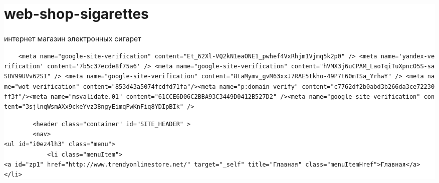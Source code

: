 # web-shop-sigarettes
интернет магазин электронных сигарет
<meta http-equiv="X-UA-Compatible" content="IE=9,chrome=1"/>
    <meta charset="utf-8"/>
<title>Vape shop TOS Интернет магазин в России</title>
<meta name="fb_admins_meta_tag" content="mehmody18650buy"/>
<meta name="keywords" content="Box mod, vapeshop, Тюмень, адрес, бокс мод, доставка по России, заказать, купить в Китае, магазин, мехмод, недорого, по низкой цене, продажа, цена"/>
<meta name="description" content="Vape shop TOS Интернет магазин в России, | Купить Жидкость для электронных сигарет, бокс мод, 18650 мехмод, бак, дрипку. Вейп шоп онлайн. "/>
<link rel="shortcut icon" href="http://static.wixstatic.com/media/a198e9_df400a3d0ef646598f061f9a7dc0032b.png/v1/fill/w_16%2Ch_16%2Clg_1/a198e9_df400a3d0ef646598f061f9a7dc0032b.png" type="image/png"/>
<link rel="apple-touch-icon" href="http://static.wixstatic.com/media/a198e9_df400a3d0ef646598f061f9a7dc0032b.png/v1/fill/w_16%2Ch_16%2Clg_1/a198e9_df400a3d0ef646598f061f9a7dc0032b.png" type="image/png"/>
    <meta http-equiv="X-Wix-Renderer-Server" content="app212.vac.aws"/>
<meta http-equiv="X-Wix-Meta-Site-Id" content="46e619ee-088d-44d5-bbb9-91ae29727bc7"/>
<meta http-equiv="X-Wix-Application-Instance-Id" content="50733add-b723-4036-b0bb-2b1350fdaef3"/>
<meta http-equiv="X-Wix-Published-Version" content="565"/>

<meta http-equiv="etag" content="37451cb86e026cdeb888e4c7fc3167c4"/>
<meta property="og:title" content="Vape shop TOS Интернет магазин в России"/>
<meta property="og:type" content="website"/>
<meta property="og:url" content="http://www.trendyonlinestore.net/"/>
<meta property="og:image" content="http://static.wixstatic.com/media/a198e9_25168d90c3864d1887708de6c61e7bd8.png"/>
<meta property="og:site_name" content="Vape shop TOS Интернет магазин в России"/>
<meta property="fb:admins" content="mehmody18650buy"/>
<meta property="og:description" content="Vape shop TOS Интернет магазин в России, | Купить Жидкость для электронных сигарет, бокс мод, 18650 мехмод, бак, дрипку. Вейп шоп онлайн. "/>
<meta name="SKYPE_TOOLBAR" content="SKYPE_TOOLBAR_PARSER_COMPATIBLE"/>

<meta id="wixMobileViewport" name="viewport" content="minimum-scale=0.25, maximum-scale=1.2"/>


        <meta name="google-site-verification" content="Et_62Xl-VQ2kN1eaONE1_pwhef4VxRhjm1Vjmq5k2p0" /> <meta name='yandex-verification' content='7b5c37ecde8f75a6' /> <meta name="google-site-verification" content="hVMX3j6uCPAM_LaoTqiTuXpncO5S-saSBV99UVv62SI" /> <meta name="google-site-verification" content="8taMymv_gvM63xxJ7RAE5tkho-49P7t60mTSa_YrhwY" /> <meta name="wot-verification" content="853d43a5074fcdfd71fa"/><meta name="p:domain_verify" content="c7762df2b0abd3b266da3ce72230ff3f"/><meta name="msvalidate.01" content="61CCE6D06C2BBA93C3449D0412B527D2" /><meta name="google-site-verification" content="3sjlnqWsmAXx9ckeYvz38ngyEimqPwKnFiq8YDIpBIk" />
<meta name="alexaVerifyID" content="ADudsVqwIe3NqTL_csQXdrY0Af8"/>
    </head>
<body>
    
    
    
            <header class="container" id="SITE_HEADER" >
            <nav>
    <ul id="i0ez4lh3" class="menu">
                <li class="menuItem">
    <a id="zp1" href="http://www.trendyonlinestore.net/" target="_self" title="Главная" class="menuItemHref">Главная</a>
    </li>
